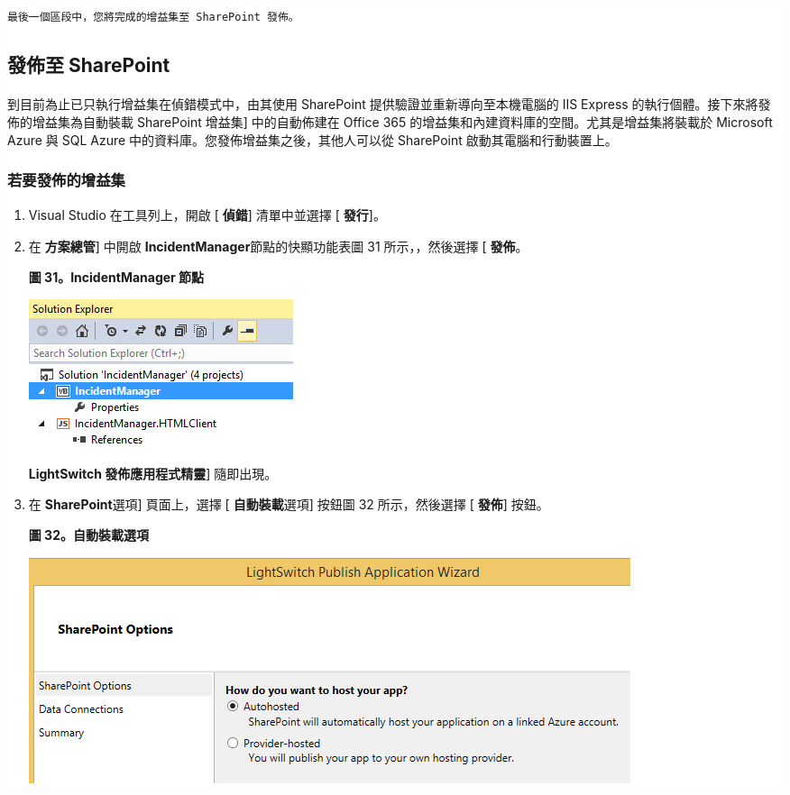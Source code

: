     最後一個區段中，您將完成的增益集至 SharePoint 發佈。
    
  

## 發佈至 SharePoint
<a name="pub"> </a>

到目前為止已只執行增益集在偵錯模式中，由其使用 SharePoint 提供驗證並重新導向至本機電腦的 IIS Express 的執行個體。接下來將發佈的增益集為自動裝載 SharePoint 增益集] 中的自動佈建在 Office 365 的增益集和內建資料庫的空間。尤其是增益集將裝載於 Microsoft Azure 與 SQL Azure 中的資料庫。您發佈增益集之後，其他人可以從 SharePoint 啟動其電腦和行動裝置上。
  
    
    

### 若要發佈的增益集


1. Visual Studio 在工具列上，開啟 [ **偵錯**] 清單中並選擇 [ **發行**]。
    
  
2. 在 **方案總管**] 中開啟 **IncidentManager**節點的快顯功能表圖 31 所示，，然後選擇 [ **發佈**。
    
   **圖 31。IncidentManager 節點**

  

     ![IncidentManager 節點](images/CBA_IM_18.PNG)
  

    **LightSwitch 發佈應用程式精靈**] 隨即出現。
    
  
3. 在 **SharePoint**選項] 頁面上，選擇 [ **自動裝載**選項] 按鈕圖 32 所示，然後選擇 [ **發佈**] 按鈕。
    
   **圖 32。自動裝載選項**

  

     ![發佈精靈](images/CBA_IM_19.PNG)
  